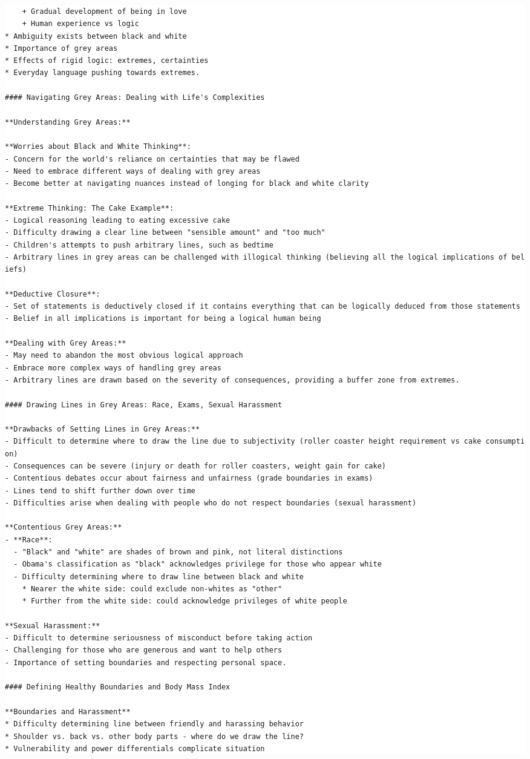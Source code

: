 ```A                        B
	+ Gradual development of being in love
	+ Human experience vs logic
* Ambiguity exists between black and white
* Importance of grey areas
* Effects of rigid logic: extremes, certainties
* Everyday language pushing towards extremes.

#### Navigating Grey Areas: Dealing with Life's Complexities

**Understanding Grey Areas:**

**Worries about Black and White Thinking**:
- Concern for the world's reliance on certainties that may be flawed
- Need to embrace different ways of dealing with grey areas
- Become better at navigating nuances instead of longing for black and white clarity

**Extreme Thinking: The Cake Example**:
- Logical reasoning leading to eating excessive cake
- Difficulty drawing a clear line between "sensible amount" and "too much"
- Children's attempts to push arbitrary lines, such as bedtime
- Arbitrary lines in grey areas can be challenged with illogical thinking (believing all the logical implications of beliefs)

**Deductive Closure**:
- Set of statements is deductively closed if it contains everything that can be logically deduced from those statements
- Belief in all implications is important for being a logical human being

**Dealing with Grey Areas:**
- May need to abandon the most obvious logical approach
- Embrace more complex ways of handling grey areas
- Arbitrary lines are drawn based on the severity of consequences, providing a buffer zone from extremes.

#### Drawing Lines in Grey Areas: Race, Exams, Sexual Harassment

**Drawbacks of Setting Lines in Grey Areas:**
- Difficult to determine where to draw the line due to subjectivity (roller coaster height requirement vs cake consumption)
- Consequences can be severe (injury or death for roller coasters, weight gain for cake)
- Contentious debates occur about fairness and unfairness (grade boundaries in exams)
- Lines tend to shift further down over time
- Difficulties arise when dealing with people who do not respect boundaries (sexual harassment)

**Contentious Grey Areas:**
- **Race**:
  - "Black" and "white" are shades of brown and pink, not literal distinctions
  - Obama's classification as "black" acknowledges privilege for those who appear white
  - Difficulty determining where to draw line between black and white
    * Nearer the white side: could exclude non-whites as "other"
    * Further from the white side: could acknowledge privileges of white people

**Sexual Harassment:**
- Difficult to determine seriousness of misconduct before taking action
- Challenging for those who are generous and want to help others
- Importance of setting boundaries and respecting personal space.

#### Defining Healthy Boundaries and Body Mass Index

**Boundaries and Harassment**
* Difficulty determining line between friendly and harassing behavior
* Shoulder vs. back vs. other body parts - where do we draw the line?
* Vulnerability and power differentials complicate situation
```